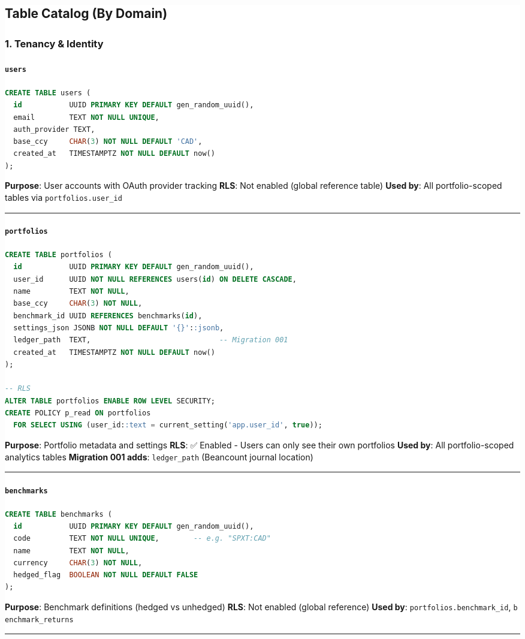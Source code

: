 
## Table Catalog (By Domain)

### 1. Tenancy & Identity

#### `users`
```sql
CREATE TABLE users (
  id           UUID PRIMARY KEY DEFAULT gen_random_uuid(),
  email        TEXT NOT NULL UNIQUE,
  auth_provider TEXT,
  base_ccy     CHAR(3) NOT NULL DEFAULT 'CAD',
  created_at   TIMESTAMPTZ NOT NULL DEFAULT now()
);
```
**Purpose**: User accounts with OAuth provider tracking
**RLS**: Not enabled (global reference table)
**Used by**: All portfolio-scoped tables via `portfolios.user_id`

---

#### `portfolios`
```sql
CREATE TABLE portfolios (
  id           UUID PRIMARY KEY DEFAULT gen_random_uuid(),
  user_id      UUID NOT NULL REFERENCES users(id) ON DELETE CASCADE,
  name         TEXT NOT NULL,
  base_ccy     CHAR(3) NOT NULL,
  benchmark_id UUID REFERENCES benchmarks(id),
  settings_json JSONB NOT NULL DEFAULT '{}'::jsonb,
  ledger_path  TEXT,                              -- Migration 001
  created_at   TIMESTAMPTZ NOT NULL DEFAULT now()
);

-- RLS
ALTER TABLE portfolios ENABLE ROW LEVEL SECURITY;
CREATE POLICY p_read ON portfolios
  FOR SELECT USING (user_id::text = current_setting('app.user_id', true));
```
**Purpose**: Portfolio metadata and settings
**RLS**: ✅ Enabled - Users can only see their own portfolios
**Used by**: All portfolio-scoped analytics tables
**Migration 001 adds**: `ledger_path` (Beancount journal location)

---

#### `benchmarks`
```sql
CREATE TABLE benchmarks (
  id           UUID PRIMARY KEY DEFAULT gen_random_uuid(),
  code         TEXT NOT NULL UNIQUE,        -- e.g. "SPXT:CAD"
  name         TEXT NOT NULL,
  currency     CHAR(3) NOT NULL,
  hedged_flag  BOOLEAN NOT NULL DEFAULT FALSE
);
```
**Purpose**: Benchmark definitions (hedged vs unhedged)
**RLS**: Not enabled (global reference)
**Used by**: `portfolios.benchmark_id`, `benchmark_returns`

---